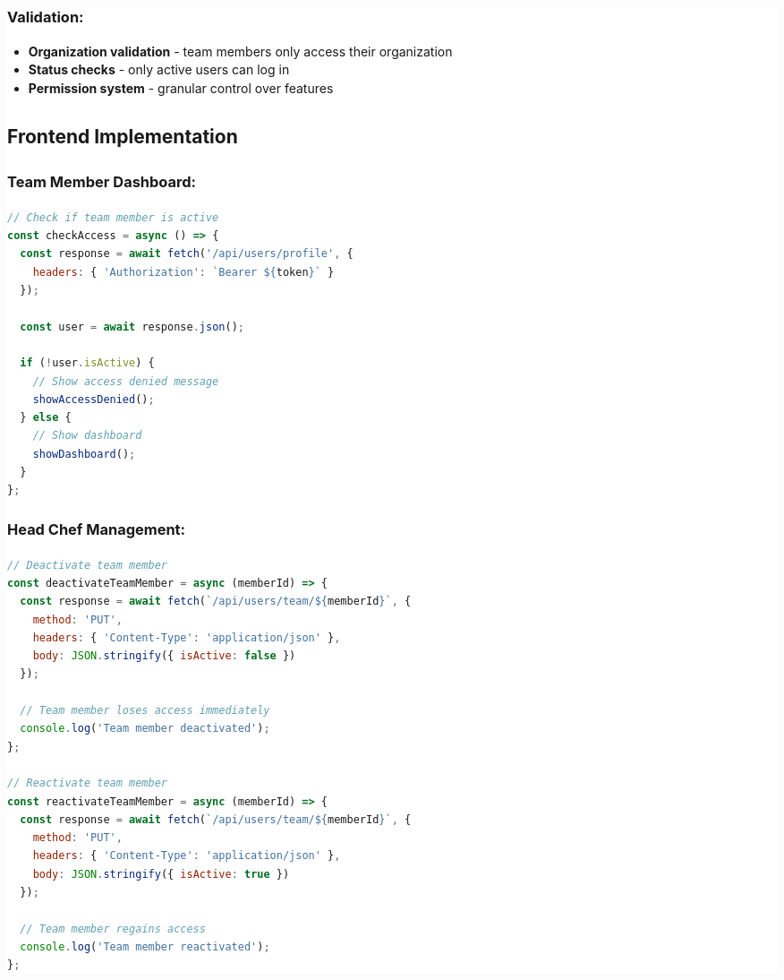 ### **Validation:**
- **Organization validation** - team members only access their organization
- **Status checks** - only active users can log in
- **Permission system** - granular control over features

## Frontend Implementation

### **Team Member Dashboard:**
```javascript
// Check if team member is active
const checkAccess = async () => {
  const response = await fetch('/api/users/profile', {
    headers: { 'Authorization': `Bearer ${token}` }
  });
  
  const user = await response.json();
  
  if (!user.isActive) {
    // Show access denied message
    showAccessDenied();
  } else {
    // Show dashboard
    showDashboard();
  }
};
```

### **Head Chef Management:**
```javascript
// Deactivate team member
const deactivateTeamMember = async (memberId) => {
  const response = await fetch(`/api/users/team/${memberId}`, {
    method: 'PUT',
    headers: { 'Content-Type': 'application/json' },
    body: JSON.stringify({ isActive: false })
  });
  
  // Team member loses access immediately
  console.log('Team member deactivated');
};

// Reactivate team member
const reactivateTeamMember = async (memberId) => {
  const response = await fetch(`/api/users/team/${memberId}`, {
    method: 'PUT',
    headers: { 'Content-Type': 'application/json' },
    body: JSON.stringify({ isActive: true })
  });
  
  // Team member regains access
  console.log('Team member reactivated');
};
```
